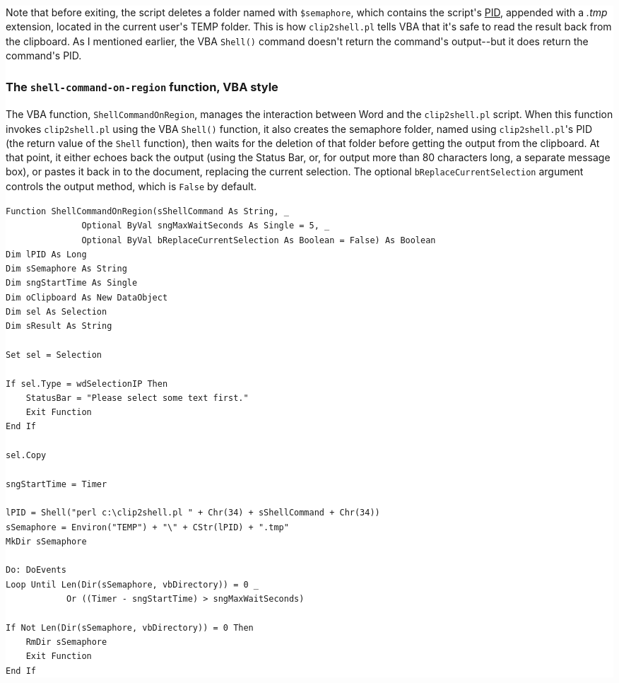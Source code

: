 Note that before exiting, the script deletes a folder named with
`$semaphore`, which contains the script's
[PID](http://en.wikipedia.org/wiki/Process_identifier), appended with a
*.tmp* extension, located in the current user's TEMP folder. This is how
`clip2shell.pl` tells VBA that it's safe to read the result back from
the clipboard. As I mentioned earlier, the VBA `Shell()` command doesn't
return the command's output--but it does return the command's PID.

### The `shell-command-on-region` function, VBA style

The VBA function, `ShellCommandOnRegion`, manages the interaction
between Word and the `clip2shell.pl` script. When this function invokes
`clip2shell.pl` using the VBA `Shell()` function, it also creates the
semaphore folder, named using `clip2shell.pl`'s PID (the return value of
the `Shell` function), then waits for the deletion of that folder before
getting the output from the clipboard. At that point, it either echoes
back the output (using the Status Bar, or, for output more than 80
characters long, a separate message box), or pastes it back in to the
document, replacing the current selection. The optional
`bReplaceCurrentSelection` argument controls the output method, which is
`False` by default.

    Function ShellCommandOnRegion(sShellCommand As String, _
                   Optional ByVal sngMaxWaitSeconds As Single = 5, _
                   Optional ByVal bReplaceCurrentSelection As Boolean = False) As Boolean
    Dim lPID As Long
    Dim sSemaphore As String
    Dim sngStartTime As Single
    Dim oClipboard As New DataObject
    Dim sel As Selection
    Dim sResult As String

    Set sel = Selection

    If sel.Type = wdSelectionIP Then
        StatusBar = "Please select some text first."
        Exit Function
    End If

    sel.Copy

    sngStartTime = Timer

    lPID = Shell("perl c:\clip2shell.pl " + Chr(34) + sShellCommand + Chr(34))
    sSemaphore = Environ("TEMP") + "\" + CStr(lPID) + ".tmp"
    MkDir sSemaphore

    Do: DoEvents
    Loop Until Len(Dir(sSemaphore, vbDirectory)) = 0 _
                Or ((Timer - sngStartTime) > sngMaxWaitSeconds)

    If Not Len(Dir(sSemaphore, vbDirectory)) = 0 Then
        RmDir sSemaphore
        Exit Function
    End If
